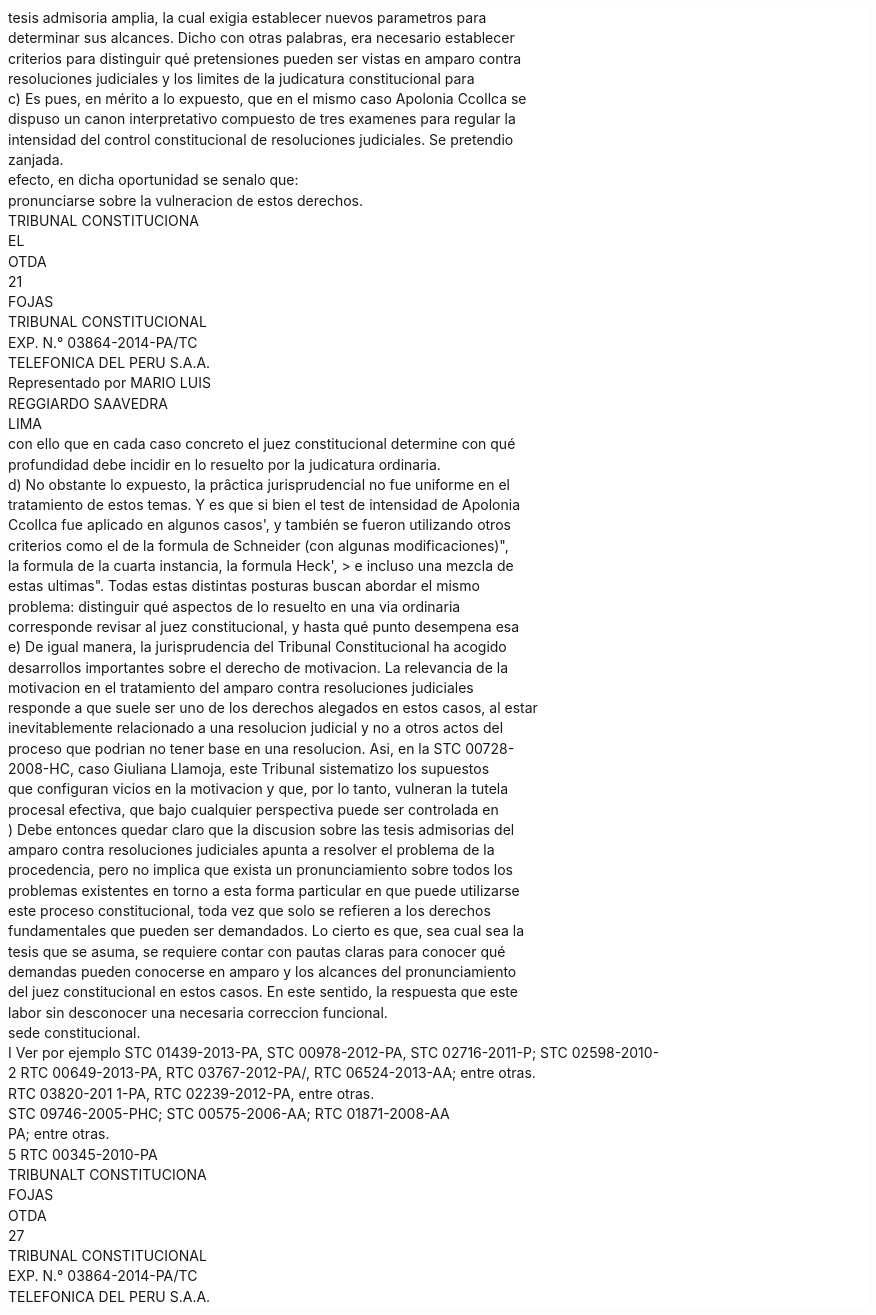 tesis admisoria amplia, la cual exigia establecer nuevos parametros para  
determinar sus alcances. Dicho con otras palabras, era necesario establecer  
criterios para distinguir qué pretensiones pueden ser vistas en amparo contra  
resoluciones judiciales y los limites de la judicatura constitucional para  
c) Es pues, en mérito a lo expuesto, que en el mismo caso Apolonia Ccollca se  
dispuso un canon interpretativo compuesto de tres examenes para regular la  
intensidad del control constitucional de resoluciones judiciales. Se pretendio  
zanjada.  
efecto, en dicha oportunidad se senalo que:  
pronunciarse sobre la vulneracion de estos derechos.  
TRIBUNAL CONSTITUCIONA  
EL  
OTDA  
21  
FOJAS  
TRIBUNAL CONSTITUCIONAL  
EXP. N.° 03864-2014-PA/TC  
TELEFONICA DEL PERU S.A.A.  
Representado por MARIO LUIS  
REGGIARDO SAAVEDRA  
LIMA  
con ello que en cada caso concreto el juez constitucional determine con qué  
profundidad debe incidir en lo resuelto por la judicatura ordinaria.  
d) No obstante lo expuesto, la prâctica jurisprudencial no fue uniforme en el  
tratamiento de estos temas. Y es que si bien el test de intensidad de Apolonia  
Ccollca fue aplicado en algunos casos', y también se fueron utilizando otros  
criterios como el de la formula de Schneider (con algunas modificaciones)",  
la formula de la cuarta instancia, la formula Heck', > e incluso una mezcla de  
estas ultimas". Todas estas distintas posturas buscan abordar el mismo  
problema: distinguir qué aspectos de lo resuelto en una via ordinaria  
corresponde revisar al juez constitucional, y hasta qué punto desempena esa  
e) De igual manera, la jurisprudencia del Tribunal Constitucional ha acogido  
desarrollos importantes sobre el derecho de motivacion. La relevancia de la  
motivacion en el tratamiento del amparo contra resoluciones judiciales  
responde a que suele ser uno de los derechos alegados en estos casos, al estar  
inevitablemente relacionado a una resolucion judicial y no a otros actos del  
proceso que podrian no tener base en una resolucion. Asi, en la STC 00728-  
2008-HC, caso Giuliana Llamoja, este Tribunal sistematizo los supuestos  
que configuran vicios en la motivacion y que, por lo tanto, vulneran la tutela  
procesal efectiva, que bajo cualquier perspectiva puede ser controlada en  
) Debe entonces quedar claro que la discusion sobre las tesis admisorias del  
amparo contra resoluciones judiciales apunta a resolver el problema de la  
procedencia, pero no implica que exista un pronunciamiento sobre todos los  
problemas existentes en torno a esta forma particular en que puede utilizarse  
este proceso constitucional, toda vez que solo se refieren a los derechos  
fundamentales que pueden ser demandados. Lo cierto es que, sea cual sea la  
tesis que se asuma, se requiere contar con pautas claras para conocer qué  
demandas pueden conocerse en amparo y los alcances del pronunciamiento  
del juez constitucional en estos casos. En este sentido, la respuesta que este  
labor sin desconocer una necesaria correccion funcional.  
sede constitucional.  
I Ver por ejemplo STC 01439-2013-PA, STC 00978-2012-PA, STC 02716-2011-P; STC 02598-2010-  
2 RTC 00649-2013-PA, RTC 03767-2012-PA/, RTC 06524-2013-AA; entre otras.  
RTC 03820-201 1-PA, RTC 02239-2012-PA, entre otras.  
STC 09746-2005-PHC; STC 00575-2006-AA; RTC 01871-2008-AA  
PA; entre otras.  
5 RTC 00345-2010-PA  
TRIBUNALT CONSTITUCIONA  
FOJAS  
OTDA  
27  
TRIBUNAL CONSTITUCIONAL  
EXP. N.° 03864-2014-PA/TC  
TELEFONICA DEL PERU S.A.A.  